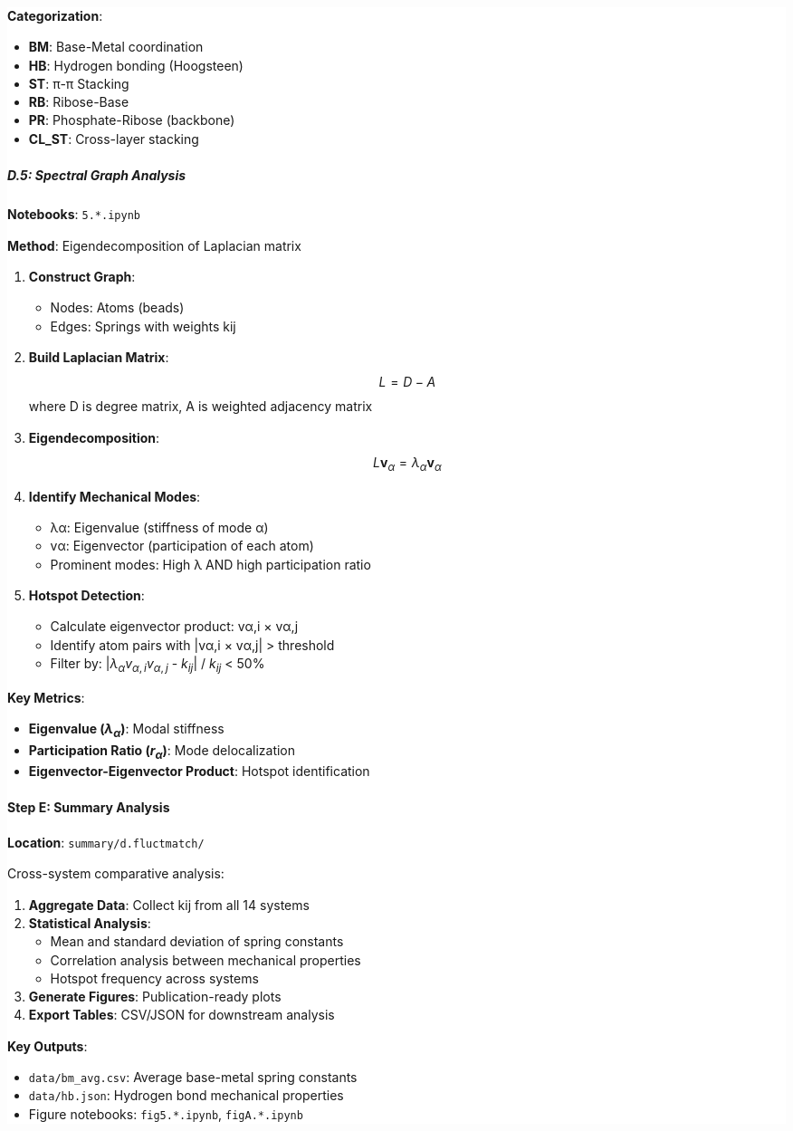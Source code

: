 **Categorization**:
- **BM**: Base-Metal coordination
- **HB**: Hydrogen bonding (Hoogsteen)
- **ST**: π-π Stacking
- **RB**: Ribose-Base
- **PR**: Phosphate-Ribose (backbone)
- **CL_ST**: Cross-layer stacking

##### D.5: Spectral Graph Analysis

**Notebooks**: `5.*.ipynb`

**Method**: Eigendecomposition of Laplacian matrix

1. **Construct Graph**:
   - Nodes: Atoms (beads)
   - Edges: Springs with weights kij
   
2. **Build Laplacian Matrix**:
   $$L = D - A$$
   where D is degree matrix, A is weighted adjacency matrix

3. **Eigendecomposition**:
   $$L \mathbf{v}_\alpha = \lambda_\alpha \mathbf{v}_\alpha$$
   
4. **Identify Mechanical Modes**:
   - λα: Eigenvalue (stiffness of mode α)
   - vα: Eigenvector (participation of each atom)
   - Prominent modes: High λ AND high participation ratio

5. **Hotspot Detection**:
   - Calculate eigenvector product: vα,i × vα,j
   - Identify atom pairs with |vα,i × vα,j| > threshold
   - Filter by: |$λ_αv_{α,i}v_{α,j}$ - $k_{ij}$| / $k_{ij}$ < 50%

**Key Metrics**:
- **Eigenvalue ($λ_α$)**: Modal stiffness
- **Participation Ratio ($r_α$)**: Mode delocalization
- **Eigenvector-Eigenvector Product**: Hotspot identification

#### **Step E: Summary Analysis**

**Location**: `summary/d.fluctmatch/`

Cross-system comparative analysis:

1. **Aggregate Data**: Collect kij from all 14 systems
2. **Statistical Analysis**: 
   - Mean and standard deviation of spring constants
   - Correlation analysis between mechanical properties
   - Hotspot frequency across systems
3. **Generate Figures**: Publication-ready plots
4. **Export Tables**: CSV/JSON for downstream analysis

**Key Outputs**:
- `data/bm_avg.csv`: Average base-metal spring constants
- `data/hb.json`: Hydrogen bond mechanical properties
- Figure notebooks: `fig5.*.ipynb`, `figA.*.ipynb`
